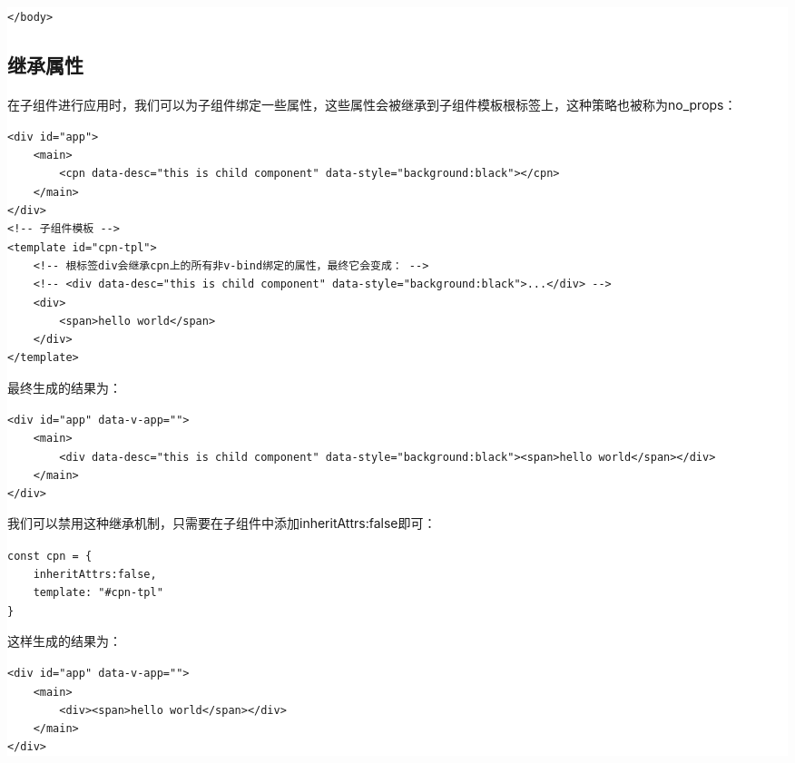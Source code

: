 ```
</body>
```





## 继承属性

在子组件进行应用时，我们可以为子组件绑定一些属性，这些属性会被继承到子组件模板根标签上，这种策略也被称为no_props：

```
<div id="app">
    <main>
        <cpn data-desc="this is child component" data-style="background:black"></cpn>
    </main>
</div>
<!-- 子组件模板 -->
<template id="cpn-tpl">
    <!-- 根标签div会继承cpn上的所有非v-bind绑定的属性，最终它会变成： -->
    <!-- <div data-desc="this is child component" data-style="background:black">...</div> -->
    <div>
        <span>hello world</span>
    </div>
</template>
```

最终生成的结果为：

```
<div id="app" data-v-app="">
    <main>
        <div data-desc="this is child component" data-style="background:black"><span>hello world</span></div>
    </main>
</div>
```

我们可以禁用这种继承机制，只需要在子组件中添加inheritAttrs:false即可：

```
const cpn = {
    inheritAttrs:false,
    template: "#cpn-tpl"
}
```

这样生成的结果为：

```
<div id="app" data-v-app="">
    <main>
        <div><span>hello world</span></div>
    </main>
</div>
```
